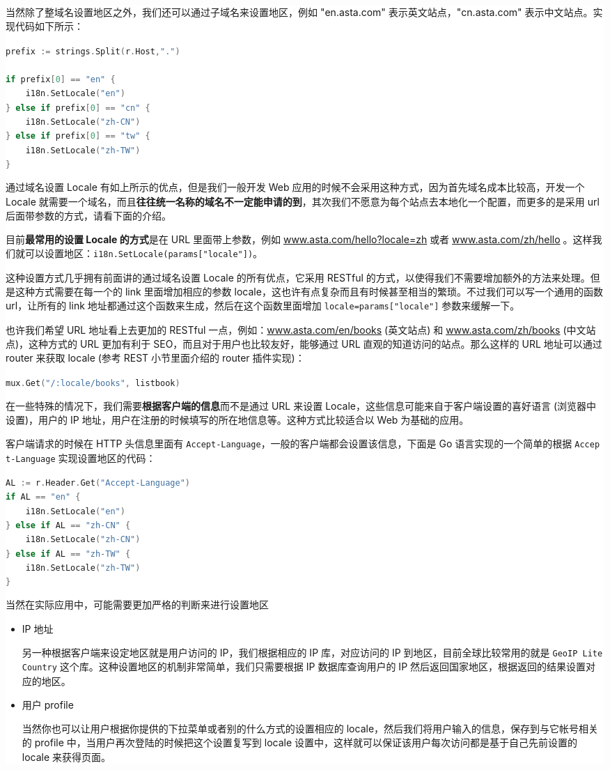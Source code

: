 当然除了整域名设置地区之外，我们还可以通过子域名来设置地区，例如 "en.asta.com" 表示英文站点，"cn.asta.com" 表示中文站点。实现代码如下所示：

~~~go
prefix := strings.Split(r.Host,".")

if prefix[0] == "en" {
    i18n.SetLocale("en")
} else if prefix[0] == "cn" {
    i18n.SetLocale("zh-CN")
} else if prefix[0] == "tw" {
    i18n.SetLocale("zh-TW")
}
~~~

通过域名设置 Locale 有如上所示的优点，但是我们一般开发 Web 应用的时候不会采用这种方式，因为首先域名成本比较高，开发一个 Locale 就需要一个域名，而且**往往统一名称的域名不一定能申请的到**，其次我们不愿意为每个站点去本地化一个配置，而更多的是采用 url 后面带参数的方式，请看下面的介绍。

目前**最常用的设置 Locale 的方式**是在 URL 里面带上参数，例如 www.asta.com/hello?locale=zh 或者 www.asta.com/zh/hello 。这样我们就可以设置地区：`i18n.SetLocale(params["locale"])`。

这种设置方式几乎拥有前面讲的通过域名设置 Locale 的所有优点，它采用 RESTful 的方式，以使得我们不需要增加额外的方法来处理。但是这种方式需要在每一个的 link 里面增加相应的参数 locale，这也许有点复杂而且有时候甚至相当的繁琐。不过我们可以写一个通用的函数 url，让所有的 link 地址都通过这个函数来生成，然后在这个函数里面增加 `locale=params["locale"]` 参数来缓解一下。

也许我们希望 URL 地址看上去更加的 RESTful 一点，例如：www.asta.com/en/books (英文站点) 和 www.asta.com/zh/books (中文站点)，这种方式的 URL 更加有利于 SEO，而且对于用户也比较友好，能够通过 URL 直观的知道访问的站点。那么这样的 URL 地址可以通过 router 来获取 locale (参考 REST 小节里面介绍的 router 插件实现)：

~~~go
mux.Get("/:locale/books", listbook)
~~~

在一些特殊的情况下，我们需要**根据客户端的信息**而不是通过 URL 来设置 Locale，这些信息可能来自于客户端设置的喜好语言 (浏览器中设置)，用户的 IP 地址，用户在注册的时候填写的所在地信息等。这种方式比较适合以 Web 为基础的应用。

客户端请求的时候在 HTTP 头信息里面有 `Accept-Language`，一般的客户端都会设置该信息，下面是 Go 语言实现的一个简单的根据 `Accept-Language` 实现设置地区的代码：

~~~go
AL := r.Header.Get("Accept-Language")
if AL == "en" {
    i18n.SetLocale("en")
} else if AL == "zh-CN" {
    i18n.SetLocale("zh-CN")
} else if AL == "zh-TW" {
    i18n.SetLocale("zh-TW")
}
~~~

当然在实际应用中，可能需要更加严格的判断来进行设置地区

* IP 地址

  另一种根据客户端来设定地区就是用户访问的 IP，我们根据相应的 IP 库，对应访问的 IP 到地区，目前全球比较常用的就是 `GeoIP Lite Country` 这个库。这种设置地区的机制非常简单，我们只需要根据 IP 数据库查询用户的 IP 然后返回国家地区，根据返回的结果设置对应的地区。

* 用户 profile

  当然你也可以让用户根据你提供的下拉菜单或者别的什么方式的设置相应的 locale，然后我们将用户输入的信息，保存到与它帐号相关的 profile 中，当用户再次登陆的时候把这个设置复写到 locale 设置中，这样就可以保证该用户每次访问都是基于自己先前设置的 locale 来获得页面。
